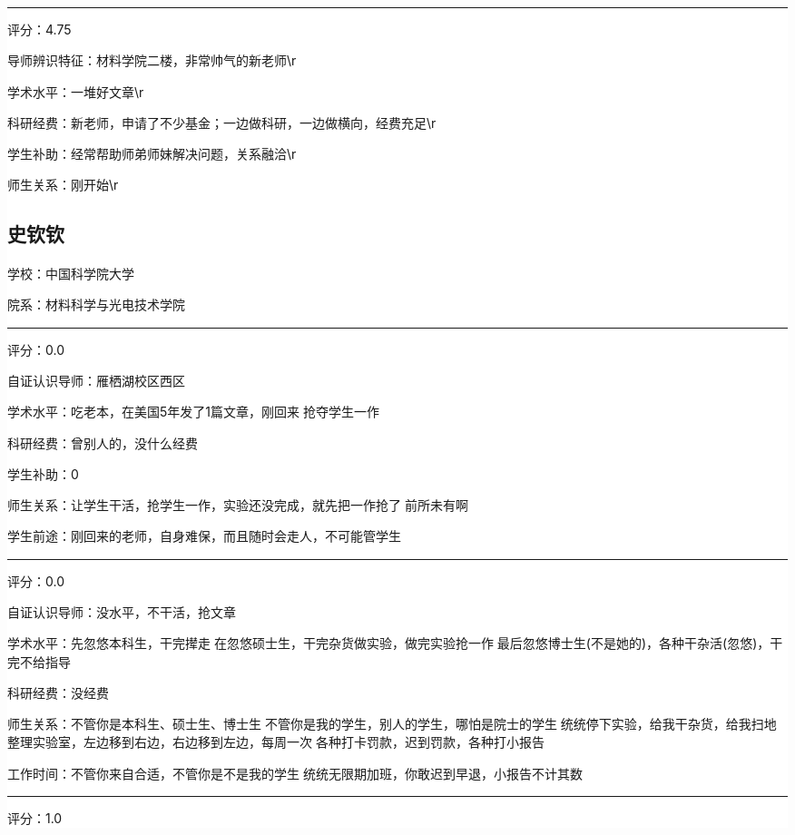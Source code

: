 * * *

评分：4.75

导师辨识特征：材料学院二楼，非常帅气的新老师\r

学术水平：一堆好文章\r

科研经费：新老师，申请了不少基金；一边做科研，一边做横向，经费充足\r

学生补助：经常帮助师弟师妹解决问题，关系融洽\r

师生关系：刚开始\r

## 史钦钦

学校：中国科学院大学

院系：材料科学与光电技术学院

* * *

评分：0.0

自证认识导师：雁栖湖校区西区

学术水平：吃老本，在美国5年发了1篇文章，刚回来
抢夺学生一作

科研经费：曾别人的，没什么经费

学生补助：0

师生关系：让学生干活，抢学生一作，实验还没完成，就先把一作抢了
前所未有啊

学生前途：刚回来的老师，自身难保，而且随时会走人，不可能管学生

* * *

评分：0.0

自证认识导师：没水平，不干活，抢文章

学术水平：先忽悠本科生，干完撵走
在忽悠硕士生，干完杂货做实验，做完实验抢一作
最后忽悠博士生(不是她的)，各种干杂活(忽悠)，干完不给指导

科研经费：没经费

师生关系：不管你是本科生、硕士生、博士生
不管你是我的学生，别人的学生，哪怕是院士的学生
统统停下实验，给我干杂货，给我扫地整理实验室，左边移到右边，右边移到左边，每周一次
各种打卡罚款，迟到罚款，各种打小报告

工作时间：不管你来自合适，不管你是不是我的学生
统统无限期加班，你敢迟到早退，小报告不计其数

* * *

评分：1.0
